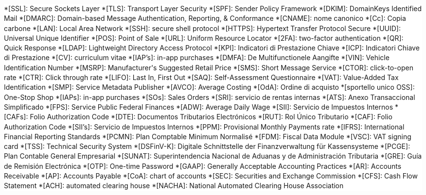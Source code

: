   *[SSL]: Secure Sockets Layer
  *[TLS]: Transport Layer Security
  *[SPF]: Sender Policy Framework
  *[DKIM]: DomainKeys Identified Mail
  *[DMARC]: Domain-based Message Authentication, Reporting, & Conformance
  *[CNAME]: nome canonico
  *[Cc]: Copia carbone
  *[LAN]: Local Area Network
  *[SSH]: secure shell protocol
  *[HTTPS]: Hypertext Transfer Protocol Secure
  *[UUID]: Universal Unique Identifier
  *[POS]: Point of Sale
  *[URL]: Uniform Resource Locator
  *[2FA]: two-factor authentication
  *[QR]: Quick Response
  *[LDAP]: Lightweight Directory Access Protocol
  *[KPI]: Indicatori di Prestazione Chiave
  *[ICP]: Indicatori Chiave di Prestazione
  *[CV]: curriculum vitae
  *[IAP’s]: in-app purchases
  *[DMFA]: De Multifunctionele Aangifte
  *[VIN]: Vehicle Identification Number
  *[MSRP]: Manufacturer's Suggested Retail Price
  *[SMS]: Short Message Service
  *[CTOR]: click-to-open rate
  *[CTR]: Click through rate
  *[LIFO]: Last In, First Out
  *[SAQ]: Self-Assessment Questionnaire
  *[VAT]: Value-Added Tax Identification
  *[SMP]: Service Metadata Publisher
  *[AVCO]: Average Costing
  *[OdA]: Ordine di acquisto
  *[sportello unico OSS]: One-Stop Shop
  *[IAPs]: in-app purchases
  *[SOs]: Sales Orders
  *[SRI]: servicio de rentas internas
  *[ATS]: Anexo Transaccional Simplificado
  *[FPS]: Service Public Federal Finances
  *[ADW]: Average Daily Wage
  *[SII]: Servicio de Impuestos Internos
  *[CAFs]: Folio Authorization Code
  *[DTE]: Documentos Tributarios Electrónicos
  *[RUT]: Rol Único Tributario
  *[CAF]: Folio Authorization Code
  *[SII’s]: Servicio de Impuestos Internos
  *[PPM]: Provisional Monthly Payments rate
  *[IFRS]: International Financial Reporting Standards
  *[PCMN]: Plan Comptable Minimum Normalisé
  *[FDM]: Fiscal Data Module
  *[VSC]: VAT signing card
  *[TSS]: Technical Security System
  *[DSFinV-K]: Digitale Schnittstelle der Finanzverwaltung für Kassensysteme
  *[PCGE]: Plan Contable General Empresarial
  *[SUNAT]: Superintendencia Nacional de Aduanas y de Administración Tributaria
  *[GRE]: Guía de Remisión Electrónica
  *[OTP]: One-time Password
  *[GAAP]: Generally Acceptable Accounting Practices
  *[AR]: Accounts Receivable
  *[AP]: Accounts Payable
  *[CoA]: chart of accounts
  *[SEC]: Securities and Exchange Commission
  *[CFS]: Cash Flow Statement
  *[ACH]: automated clearing house
  *[NACHA]: National Automated Clearing House Association